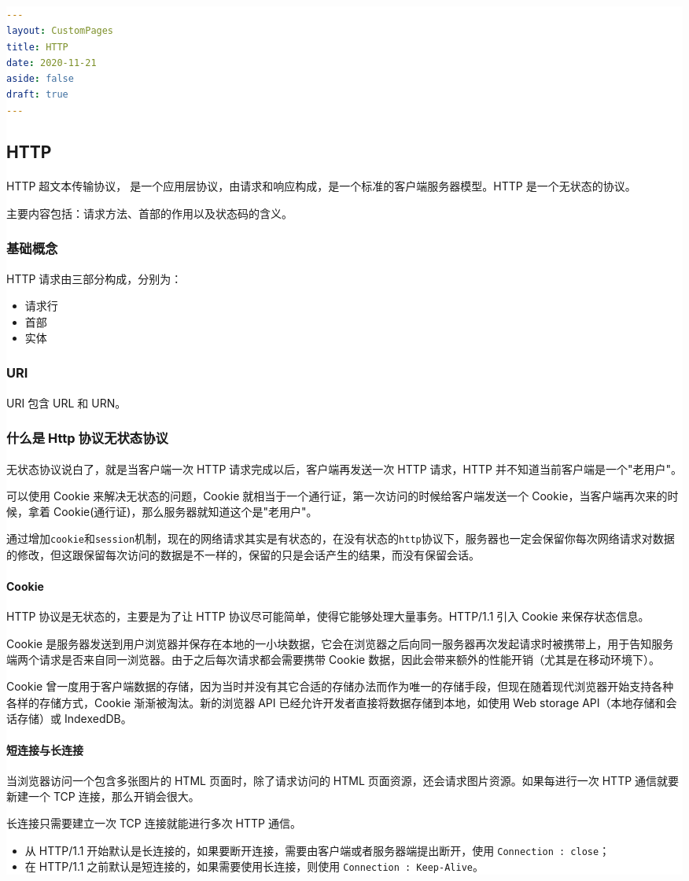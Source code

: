 ```yaml
---
layout: CustomPages
title: HTTP
date: 2020-11-21
aside: false
draft: true
---
```


## HTTP

HTTP 超文本传输协议， 是一个应用层协议，由请求和响应构成，是一个标准的客户端服务器模型。HTTP 是一个无状态的协议。

主要内容包括：请求方法、首部的作用以及状态码的含义。

### 基础概念

HTTP 请求由三部分构成，分别为：

- 请求行
- 首部
- 实体

### URI

URI 包含 URL 和 URN。

### 什么是 Http 协议无状态协议

无状态协议说白了，就是当客户端一次 HTTP 请求完成以后，客户端再发送一次 HTTP 请求，HTTP 并不知道当前客户端是一个"老用户"。

可以使用 Cookie 来解决无状态的问题，Cookie 就相当于一个通行证，第一次访问的时候给客户端发送一个 Cookie，当客户端再次来的时候，拿着 Cookie(通行证)，那么服务器就知道这个是"老用户"。

通过增加`cookie`和`session`机制，现在的网络请求其实是有状态的，在没有状态的`http`协议下，服务器也一定会保留你每次网络请求对数据的修改，但这跟保留每次访问的数据是不一样的，保留的只是会话产生的结果，而没有保留会话。

#### Cookie

HTTP 协议是无状态的，主要是为了让 HTTP 协议尽可能简单，使得它能够处理大量事务。HTTP/1.1 引入 Cookie 来保存状态信息。

Cookie 是服务器发送到用户浏览器并保存在本地的一小块数据，它会在浏览器之后向同一服务器再次发起请求时被携带上，用于告知服务端两个请求是否来自同一浏览器。由于之后每次请求都会需要携带 Cookie 数据，因此会带来额外的性能开销（尤其是在移动环境下）。

Cookie 曾一度用于客户端数据的存储，因为当时并没有其它合适的存储办法而作为唯一的存储手段，但现在随着现代浏览器开始支持各种各样的存储方式，Cookie 渐渐被淘汰。新的浏览器 API 已经允许开发者直接将数据存储到本地，如使用 Web storage API（本地存储和会话存储）或 IndexedDB。

#### 短连接与长连接

当浏览器访问一个包含多张图片的 HTML 页面时，除了请求访问的 HTML 页面资源，还会请求图片资源。如果每进行一次 HTTP 通信就要新建一个 TCP 连接，那么开销会很大。

长连接只需要建立一次 TCP 连接就能进行多次 HTTP 通信。

- 从 HTTP/1.1 开始默认是长连接的，如果要断开连接，需要由客户端或者服务器端提出断开，使用 `Connection : close`；
- 在 HTTP/1.1 之前默认是短连接的，如果需要使用长连接，则使用 `Connection : Keep-Alive`。
